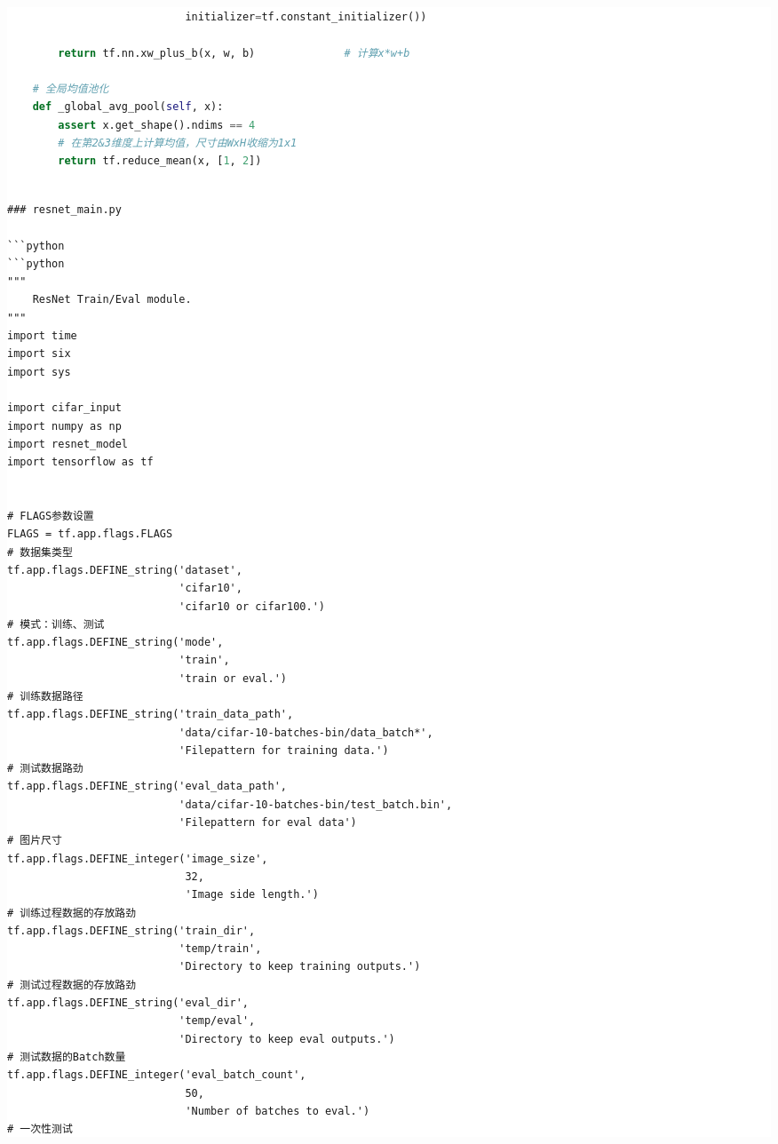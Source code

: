 ```python
                            initializer=tf.constant_initializer())

        return tf.nn.xw_plus_b(x, w, b)              # 计算x*w+b

    # 全局均值池化
    def _global_avg_pool(self, x):
        assert x.get_shape().ndims == 4
        # 在第2&3维度上计算均值，尺寸由WxH收缩为1x1
        return tf.reduce_mean(x, [1, 2])
```
```

### resnet_main.py

```python
```python
"""
    ResNet Train/Eval module.
"""
import time
import six
import sys

import cifar_input
import numpy as np
import resnet_model
import tensorflow as tf


# FLAGS参数设置
FLAGS = tf.app.flags.FLAGS
# 数据集类型
tf.app.flags.DEFINE_string('dataset', 
                           'cifar10', 
                           'cifar10 or cifar100.')
# 模式：训练、测试
tf.app.flags.DEFINE_string('mode', 
                           'train', 
                           'train or eval.')
# 训练数据路径
tf.app.flags.DEFINE_string('train_data_path', 
                           'data/cifar-10-batches-bin/data_batch*',
                           'Filepattern for training data.')
# 测试数据路劲
tf.app.flags.DEFINE_string('eval_data_path', 
                           'data/cifar-10-batches-bin/test_batch.bin',
                           'Filepattern for eval data')
# 图片尺寸
tf.app.flags.DEFINE_integer('image_size', 
                            32, 
                            'Image side length.')
# 训练过程数据的存放路劲
tf.app.flags.DEFINE_string('train_dir', 
                           'temp/train',
                           'Directory to keep training outputs.')
# 测试过程数据的存放路劲
tf.app.flags.DEFINE_string('eval_dir', 
                           'temp/eval',
                           'Directory to keep eval outputs.')
# 测试数据的Batch数量
tf.app.flags.DEFINE_integer('eval_batch_count', 
                            50,
                            'Number of batches to eval.')
# 一次性测试
```